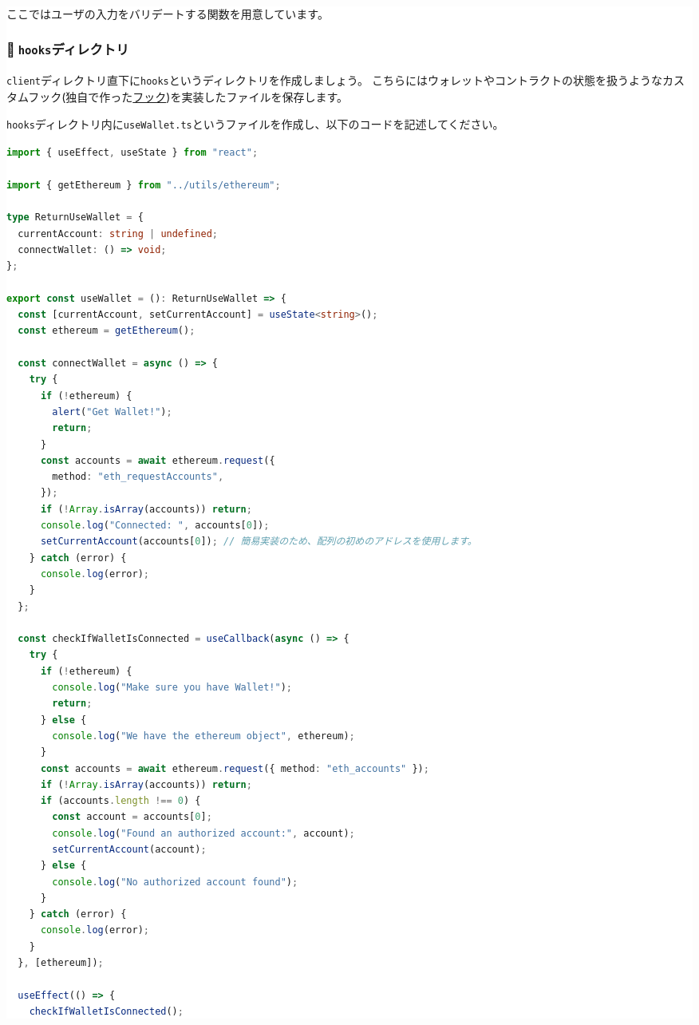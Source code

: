 ここではユーザの入力をバリデートする関数を用意しています。

### 📁 `hooks`ディレクトリ

`client`ディレクトリ直下に`hooks`というディレクトリを作成しましょう。
こちらにはウォレットやコントラクトの状態を扱うようなカスタムフック(独自で作った[フック](https://ja.reactjs.org/docs/hooks-overview.html))を実装したファイルを保存します。

`hooks`ディレクトリ内に`useWallet.ts`というファイルを作成し、以下のコードを記述してください。

```ts
import { useEffect, useState } from "react";

import { getEthereum } from "../utils/ethereum";

type ReturnUseWallet = {
  currentAccount: string | undefined;
  connectWallet: () => void;
};

export const useWallet = (): ReturnUseWallet => {
  const [currentAccount, setCurrentAccount] = useState<string>();
  const ethereum = getEthereum();

  const connectWallet = async () => {
    try {
      if (!ethereum) {
        alert("Get Wallet!");
        return;
      }
      const accounts = await ethereum.request({
        method: "eth_requestAccounts",
      });
      if (!Array.isArray(accounts)) return;
      console.log("Connected: ", accounts[0]);
      setCurrentAccount(accounts[0]); // 簡易実装のため、配列の初めのアドレスを使用します。
    } catch (error) {
      console.log(error);
    }
  };

  const checkIfWalletIsConnected = useCallback(async () => {
    try {
      if (!ethereum) {
        console.log("Make sure you have Wallet!");
        return;
      } else {
        console.log("We have the ethereum object", ethereum);
      }
      const accounts = await ethereum.request({ method: "eth_accounts" });
      if (!Array.isArray(accounts)) return;
      if (accounts.length !== 0) {
        const account = accounts[0];
        console.log("Found an authorized account:", account);
        setCurrentAccount(account);
      } else {
        console.log("No authorized account found");
      }
    } catch (error) {
      console.log(error);
    }
  }, [ethereum]);

  useEffect(() => {
    checkIfWalletIsConnected();
```